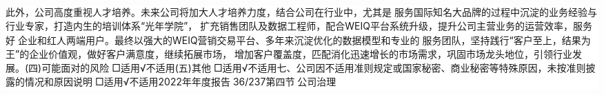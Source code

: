 此外，公司高度重视人才培养。未来公司将加大人才培养力度，结合公司在行业中，尤其是
服务国际知名大品牌的过程中沉淀的业务经验与行业专家，打造内生的培训体系“光年学院”，
扩充销售团队及数据工程师，配合WEIQ平台系统升级，提升公司主营业务的运营效率，服务好
企业和红人两端用户。最终以强大的WEIQ营销交易平台、多年来沉淀优化的数据模型和专业的
服务团队，坚持践行“客户至上，结果为王”的企业价值观，做好客户满意度，继续拓展市场，
增加客户覆盖度，匹配消化迅速增长的市场需求，巩固市场龙头地位，引领行业发展。(四)可能面对的风险
□适用√不适用(五)其他
□适用√不适用七、公司因不适用准则规定或国家秘密、商业秘密等特殊原因，未按准则披露的情况和原因说明
□适用√不适用2022年年度报告
36/237第四节
公司治理